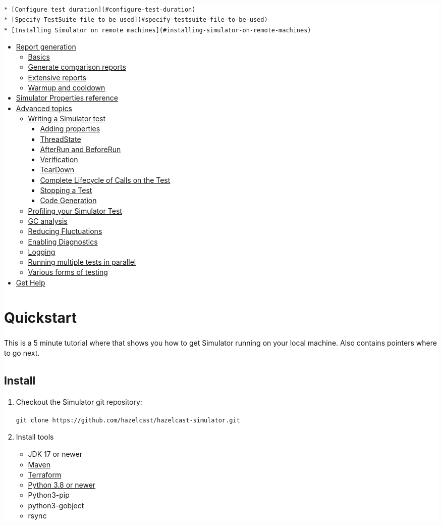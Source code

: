     * [Configure test duration](#configure-test-duration)
    * [Specify TestSuite file to be used](#specify-testsuite-file-to-be-used)
    * [Installing Simulator on remote machines](#installing-simulator-on-remote-machines)
- [Report generation](#report-generation)
    * [Basics](#basics)
    * [Generate comparison reports](#generate-comparison-reports)
    * [Extensive reports](#extensive-reports)
    * [Warmup and cooldown](#warmup-and-cooldown)
- [Simulator Properties reference](#simulator-properties-reference)
- [Advanced topics](#advanced-topics)
    * [Writing a Simulator test](#writing-a-simulator-test)
        + [Adding properties](#adding-properties)
        + [ThreadState](#threadstate)
        + [AfterRun and BeforeRun](#afterrun-and-beforerun)
        + [Verification](#verification)
        + [TearDown](#teardown)
        + [Complete Lifecycle of Calls on the Test](#complete-lifecycle-of-calls-on-the-test)
        + [Stopping a Test](#stopping-a-test)
        + [Code Generation](#code-generation)
    * [Profiling your Simulator Test](#profiling-your-simulator-test)
    * [GC analysis](#gc-analysis)
    * [Reducing Fluctuations](#reducing-fluctuations)
    * [Enabling Diagnostics](#enabling-diagnostics)
    * [Logging](#logging)
    * [Running multiple tests in parallel](#running-multiple-tests-in-parallel)
    * [Various forms of testing](#various-forms-of-testing)
- [Get Help](#get-help)

# Quickstart

This is a 5 minute tutorial where that shows you how to get Simulator running on your local machine.
Also contains pointers where to go next.

## Install

1. Checkout the Simulator git repository:

    ```shell
    git clone https://github.com/hazelcast/hazelcast-simulator.git
    ```


2. Install tools
    - JDK 17 or newer
    - [Maven](https://maven.apache.org/download.cgi)
    - [Terraform](https://developer.hashicorp.com/terraform/downloads)
    - [Python 3.8 or newer](https://www.python.org/downloads/)
    - Python3-pip
    - python3-gobject
    - rsync
